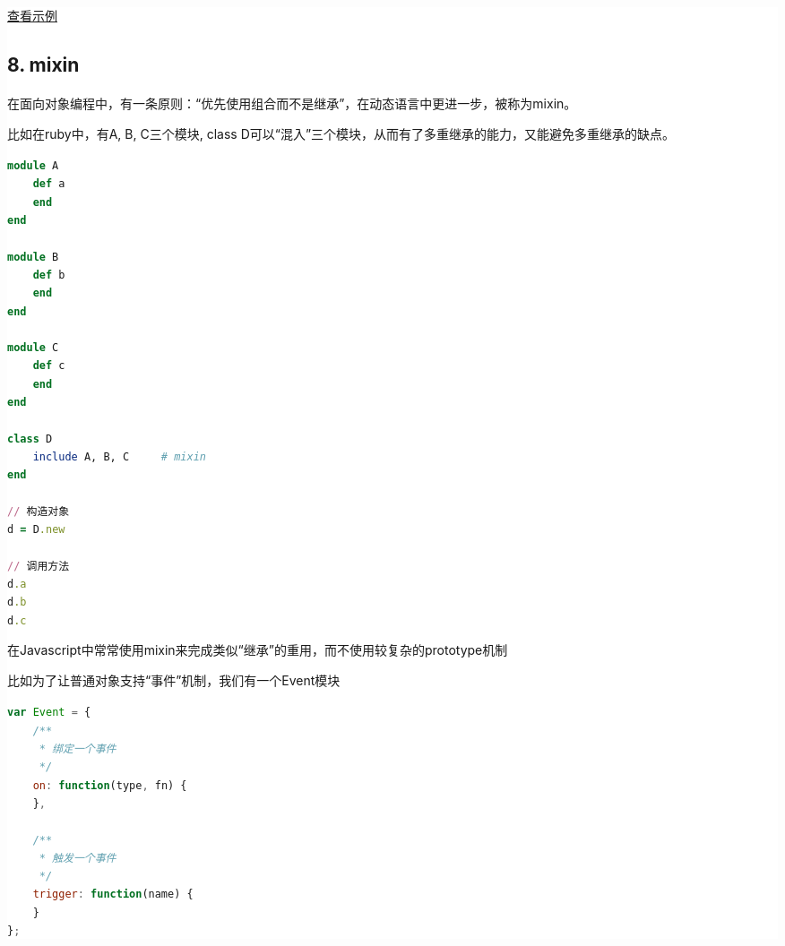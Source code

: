 
[查看示例](/assets/javascript/js-oo/demo2.htm)


## 8. mixin

在面向对象编程中，有一条原则：“优先使用组合而不是继承”，在动态语言中更进一步，被称为mixin。

比如在ruby中，有A, B, C三个模块, class D可以“混入”三个模块，从而有了多重继承的能力，又能避免多重继承的缺点。

```ruby
module A
	def a
	end
end

module B
	def b
	end
end

module C
	def c
	end
end

class D
	include A, B, C		# mixin
end

// 构造对象
d = D.new

// 调用方法
d.a
d.b
d.c
```

在Javascript中常常使用mixin来完成类似“继承”的重用，而不使用较复杂的prototype机制

比如为了让普通对象支持“事件”机制，我们有一个Event模块

```js
var Event = {
	/**
	 * 绑定一个事件
	 */
	on: function(type, fn) {
	},

	/**
	 * 触发一个事件
	 */
	trigger: function(name) {
	}
};
```

